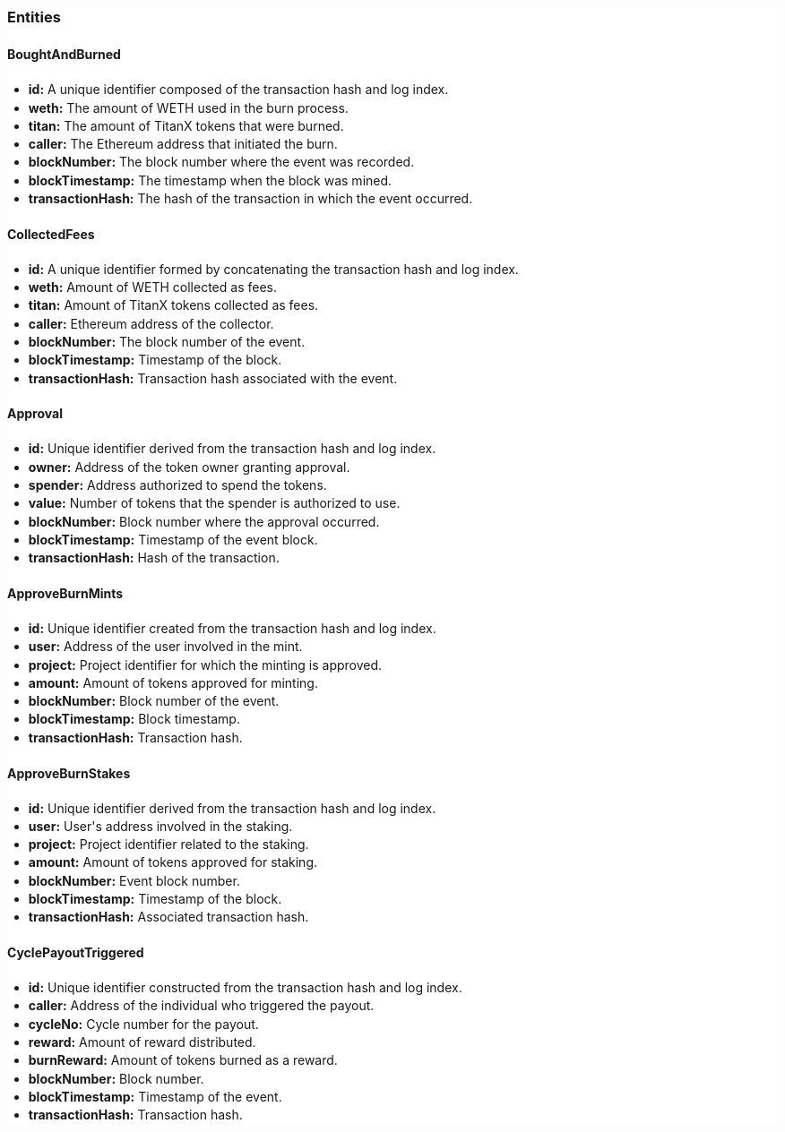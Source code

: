 ### Entities

#### **BoughtAndBurned**
- **id:** A unique identifier composed of the transaction hash and log index.
- **weth:** The amount of WETH used in the burn process.
- **titan:** The amount of TitanX tokens that were burned.
- **caller:** The Ethereum address that initiated the burn.
- **blockNumber:** The block number where the event was recorded.
- **blockTimestamp:** The timestamp when the block was mined.
- **transactionHash:** The hash of the transaction in which the event occurred.

#### **CollectedFees**
- **id:** A unique identifier formed by concatenating the transaction hash and log index.
- **weth:** Amount of WETH collected as fees.
- **titan:** Amount of TitanX tokens collected as fees.
- **caller:** Ethereum address of the collector.
- **blockNumber:** The block number of the event.
- **blockTimestamp:** Timestamp of the block.
- **transactionHash:** Transaction hash associated with the event.

#### **Approval**
- **id:** Unique identifier derived from the transaction hash and log index.
- **owner:** Address of the token owner granting approval.
- **spender:** Address authorized to spend the tokens.
- **value:** Number of tokens that the spender is authorized to use.
- **blockNumber:** Block number where the approval occurred.
- **blockTimestamp:** Timestamp of the event block.
- **transactionHash:** Hash of the transaction.

#### **ApproveBurnMints**
- **id:** Unique identifier created from the transaction hash and log index.
- **user:** Address of the user involved in the mint.
- **project:** Project identifier for which the minting is approved.
- **amount:** Amount of tokens approved for minting.
- **blockNumber:** Block number of the event.
- **blockTimestamp:** Block timestamp.
- **transactionHash:** Transaction hash.

#### **ApproveBurnStakes**
- **id:** Unique identifier derived from the transaction hash and log index.
- **user:** User's address involved in the staking.
- **project:** Project identifier related to the staking.
- **amount:** Amount of tokens approved for staking.
- **blockNumber:** Event block number.
- **blockTimestamp:** Timestamp of the block.
- **transactionHash:** Associated transaction hash.

#### **CyclePayoutTriggered**
- **id:** Unique identifier constructed from the transaction hash and log index.
- **caller:** Address of the individual who triggered the payout.
- **cycleNo:** Cycle number for the payout.
- **reward:** Amount of reward distributed.
- **burnReward:** Amount of tokens burned as a reward.
- **blockNumber:** Block number.
- **blockTimestamp:** Timestamp of the event.
- **transactionHash:** Transaction hash.
